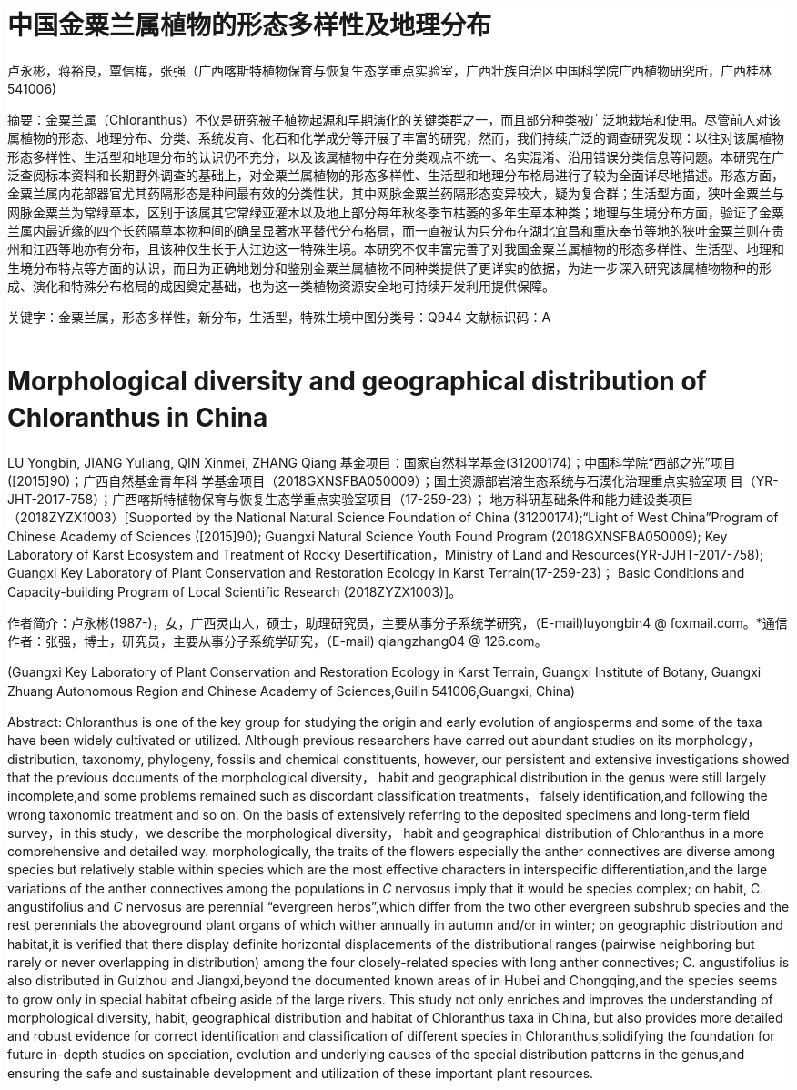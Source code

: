 # 中国金粟兰属植物的形态多样性及地理分布

卢永彬，蒋裕良，覃信梅，张强（广西喀斯特植物保育与恢复生态学重点实验室，广西壮族自治区中国科学院广西植物研究所，广西桂林541006)

摘要：金粟兰属（Chloranthus）不仅是研究被子植物起源和早期演化的关键类群之一，而且部分种类被广泛地栽培和使用。尽管前人对该属植物的形态、地理分布、分类、系统发育、化石和化学成分等开展了丰富的研究，然而，我们持续广泛的调查研究发现：以往对该属植物形态多样性、生活型和地理分布的认识仍不充分，以及该属植物中存在分类观点不统一、名实混淆、沿用错误分类信息等问题。本研究在广泛查阅标本资料和长期野外调查的基础上，对金粟兰属植物的形态多样性、生活型和地理分布格局进行了较为全面详尽地描述。形态方面，金粟兰属内花部器官尤其药隔形态是种间最有效的分类性状，其中网脉金粟兰药隔形态变异较大，疑为复合群；生活型方面，狭叶金粟兰与网脉金粟兰为常绿草本，区别于该属其它常绿亚灌木以及地上部分每年秋冬季节枯萎的多年生草本种类；地理与生境分布方面，验证了金粟兰属内最近缘的四个长药隔草本物种间的确呈显著水平替代分布格局，而一直被认为只分布在湖北宜昌和重庆奉节等地的狭叶金粟兰则在贵州和江西等地亦有分布，且该种仅生长于大江边这一特殊生境。本研究不仅丰富完善了对我国金粟兰属植物的形态多样性、生活型、地理和生境分布特点等方面的认识，而且为正确地划分和鉴别金粟兰属植物不同种类提供了更详实的依据，为进一步深入研究该属植物物种的形成、演化和特殊分布格局的成因奠定基础，也为这一类植物资源安全地可持续开发利用提供保障。

关键字：金粟兰属，形态多样性，新分布，生活型，特殊生境中图分类号：Q944 文献标识码：A

# Morphological diversity and geographical distribution of Chloranthus in China

LU Yongbin, JIANG Yuliang, QIN Xinmei, ZHANG Qiang 基金项目：国家自然科学基金(31200174)；中国科学院“西部之光”项目([2015]90)；广西自然基金青年科 学基金项目（2018GXNSFBA050009）；国土资源部岩溶生态系统与石漠化治理重点实验室项 目（YR-JHT-2017-758）；广西喀斯特植物保育与恢复生态学重点实验室项目（17-259-23）； 地方科研基础条件和能力建设类项目（2018ZYZX1003）[Supported by the National Natural Science Foundation of China (31200174);“Light of West China”Program of Chinese Academy of Sciences ([2015]90); Guangxi Natural Science Youth Found Program (2018GXNSFBA050009); Key Laboratory of Karst Ecosystem and Treatment of Rocky Desertification，Ministry of Land and Resources(YR-JJHT-2017-758); Guangxi Key Laboratory of Plant Conservation and Restoration Ecology in Karst Terrain(17-259-23)； Basic Conditions and Capacity-building Program of Local Scientific Research (2018ZYZX1003)]。

作者简介：卢永彬(1987-)，女，广西灵山人，硕士，助理研究员，主要从事分子系统学研究，（E-mail)luyongbin4 $@$ foxmail.com。\*通信作者：张强，博士，研究员，主要从事分子系统学研究，（E-mail) qiangzhang04 $@$ 126.com。

(Guangxi Key Laboratory of Plant Conservation and Restoration Ecology in Karst Terrain, Guangxi Institute of Botany, Guangxi Zhuang Autonomous Region and Chinese Academy of Sciences,Guilin 541006,Guangxi, China)

Abstract: Chloranthus is one of the key group for studying the origin and early evolution of angiosperms and some of the taxa have been widely cultivated or utilized. Although previous researchers have carred out abundant studies on its morphology， distribution, taxonomy, phylogeny, fossils and chemical constituents, however, our persistent and extensive investigations showed that the previous documents of the morphological diversity， habit and geographical distribution in the genus were still largely incomplete,and some problems remained such as discordant classification treatments， falsely identification,and following the wrong taxonomic treatment and so on. On the basis of extensively referring to the deposited specimens and long-term field survey，in this study，we describe the morphological diversity， habit and geographical distribution of Chloranthus in a more comprehensive and detailed way. morphologically, the traits of the flowers especially the anther connectives are diverse among species but relatively stable within species which are the most effective characters in interspecific differentiation,and the large variations of the anther connectives among the populations in $C$ nervosus imply that it would be species complex; on habit, C. angustifolius and $C$ nervosus are perennial “evergreen herbs”,which differ from the two other evergreen subshrub species and the rest perennials the aboveground plant organs of which wither annually in autumn and/or in winter; on geographic distribution and habitat,it is verified that there display definite horizontal displacements of the distributional ranges (pairwise neighboring but rarely or never overlapping in distribution) among the four closely-related species with long anther connectives; C. angustifolius is also distributed in Guizhou and Jiangxi,beyond the documented known areas of in Hubei and Chongqing,and the species seems to grow only in special habitat ofbeing aside of the large rivers. This study not only enriches and improves the understanding of morphological diversity, habit, geographical distribution and habitat of Chloranthus taxa in China, but also provides more detailed and robust evidence for correct identification and classification of different species in Chloranthus,solidifying the foundation for future in-depth studies on speciation, evolution and underlying causes of the special distribution patterns in the genus,and ensuring the safe and sustainable development and utilization of these important plant resources.
